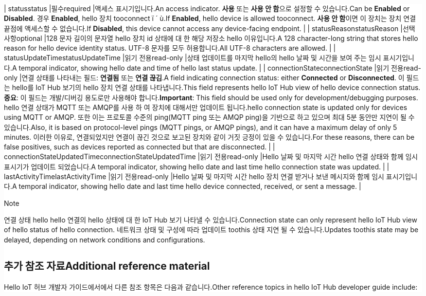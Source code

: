 | <span data-ttu-id="eea30-224">status</span><span class="sxs-lookup"><span data-stu-id="eea30-224">status</span></span> |<span data-ttu-id="eea30-225">필수</span><span class="sxs-lookup"><span data-stu-id="eea30-225">required</span></span> |<span data-ttu-id="eea30-226">액세스 표시기입니다.</span><span class="sxs-lookup"><span data-stu-id="eea30-226">An access indicator.</span></span> <span data-ttu-id="eea30-227">**사용** 또는 **사용 안 함**으로 설정할 수 있습니다.</span><span class="sxs-lookup"><span data-stu-id="eea30-227">Can be **Enabled** or **Disabled**.</span></span> <span data-ttu-id="eea30-228">경우 **Enabled**, hello 장치 tooconnect ï ´ ù.</span><span class="sxs-lookup"><span data-stu-id="eea30-228">If **Enabled**, hello device is allowed tooconnect.</span></span> <span data-ttu-id="eea30-229">**사용 안 함**이면 이 장치는 장치 연결 끝점에 액세스할 수 없습니다.</span><span class="sxs-lookup"><span data-stu-id="eea30-229">If **Disabled**, this device cannot access any device-facing endpoint.</span></span> |
| <span data-ttu-id="eea30-230">statusReason</span><span class="sxs-lookup"><span data-stu-id="eea30-230">statusReason</span></span> |<span data-ttu-id="eea30-231">선택 사항</span><span class="sxs-lookup"><span data-stu-id="eea30-231">optional</span></span> |<span data-ttu-id="eea30-232">128 문자 길이의 문자열 hello 장치 id 상태에 대 한 해당 저장소 hello 이유입니다.</span><span class="sxs-lookup"><span data-stu-id="eea30-232">A 128 character-long string that stores hello reason for hello device identity status.</span></span> <span data-ttu-id="eea30-233">UTF-8 문자를 모두 허용합니다.</span><span class="sxs-lookup"><span data-stu-id="eea30-233">All UTF-8 characters are allowed.</span></span> |
| <span data-ttu-id="eea30-234">statusUpdateTime</span><span class="sxs-lookup"><span data-stu-id="eea30-234">statusUpdateTime</span></span> |<span data-ttu-id="eea30-235">읽기 전용</span><span class="sxs-lookup"><span data-stu-id="eea30-235">read-only</span></span> |<span data-ttu-id="eea30-236">상태 업데이트를 마지막 hello의 hello 날짜 및 시간을 보여 주는 임시 표시기입니다.</span><span class="sxs-lookup"><span data-stu-id="eea30-236">A temporal indicator, showing hello date and time of hello last status update.</span></span> |
| <span data-ttu-id="eea30-237">connectionState</span><span class="sxs-lookup"><span data-stu-id="eea30-237">connectionState</span></span> |<span data-ttu-id="eea30-238">읽기 전용</span><span class="sxs-lookup"><span data-stu-id="eea30-238">read-only</span></span> |<span data-ttu-id="eea30-239">연결 상태를 나타내는 필드: **연결됨** 또는 **연결 끊김**.</span><span class="sxs-lookup"><span data-stu-id="eea30-239">A field indicating connection status: either **Connected** or **Disconnected**.</span></span> <span data-ttu-id="eea30-240">이 필드는 hello를 IoT Hub 보기의 hello 장치 연결 상태를 나타냅니다.</span><span class="sxs-lookup"><span data-stu-id="eea30-240">This field represents hello IoT Hub view of hello device connection status.</span></span> <span data-ttu-id="eea30-241">**중요**: 이 필드는 개발/디버깅 용도로만 사용해야 합니다.</span><span class="sxs-lookup"><span data-stu-id="eea30-241">**Important**: This field should be used only for development/debugging purposes.</span></span> <span data-ttu-id="eea30-242">hello 연결 상태가 MQTT 또는 AMQP를 사용 하 여 장치에 대해서만 업데이트 됩니다.</span><span class="sxs-lookup"><span data-stu-id="eea30-242">hello connection state is updated only for devices using MQTT or AMQP.</span></span> <span data-ttu-id="eea30-243">또한 이는 프로토콜 수준의 ping(MQTT ping 또는 AMQP ping)을 기반으로 하고 있으며 최대 5분 동안만 지연이 될 수 있습니다.</span><span class="sxs-lookup"><span data-stu-id="eea30-243">Also, it is based on protocol-level pings (MQTT pings, or AMQP pings), and it can have a maximum delay of only 5 minutes.</span></span> <span data-ttu-id="eea30-244">이러한 이유로, 연결되었지만 연결이 끊긴 것으로 보고된 장치와 같이 거짓 긍정이 있을 수 있습니다.</span><span class="sxs-lookup"><span data-stu-id="eea30-244">For these reasons, there can be false positives, such as devices reported as connected but that are disconnected.</span></span> |
| <span data-ttu-id="eea30-245">connectionStateUpdatedTime</span><span class="sxs-lookup"><span data-stu-id="eea30-245">connectionStateUpdatedTime</span></span> |<span data-ttu-id="eea30-246">읽기 전용</span><span class="sxs-lookup"><span data-stu-id="eea30-246">read-only</span></span> |<span data-ttu-id="eea30-247">Hello 날짜 및 마지막 시간 hello 연결 상태와 함께 임시 표시기가 업데이트 되었습니다.</span><span class="sxs-lookup"><span data-stu-id="eea30-247">A temporal indicator, showing hello date and last time hello connection state was updated.</span></span> |
| <span data-ttu-id="eea30-248">lastActivityTime</span><span class="sxs-lookup"><span data-stu-id="eea30-248">lastActivityTime</span></span> |<span data-ttu-id="eea30-249">읽기 전용</span><span class="sxs-lookup"><span data-stu-id="eea30-249">read-only</span></span> |<span data-ttu-id="eea30-250">Hello 날짜 및 마지막 시간 hello 장치 연결 받거나 보낸 메시지와 함께 임시 표시기입니다.</span><span class="sxs-lookup"><span data-stu-id="eea30-250">A temporal indicator, showing hello date and last time hello device connected, received, or sent a message.</span></span> |

> [!NOTE]
> <span data-ttu-id="eea30-251">연결 상태 hello hello 연결의 hello 상태에 대 한 IoT Hub 보기 나타낼 수 있습니다.</span><span class="sxs-lookup"><span data-stu-id="eea30-251">Connection state can only represent hello IoT Hub view of hello status of hello connection.</span></span> <span data-ttu-id="eea30-252">네트워크 상태 및 구성에 따라 업데이트 toothis 상태 지연 될 수 있습니다.</span><span class="sxs-lookup"><span data-stu-id="eea30-252">Updates toothis state may be delayed, depending on network conditions and configurations.</span></span>

## <a name="additional-reference-material"></a><span data-ttu-id="eea30-253">추가 참조 자료</span><span class="sxs-lookup"><span data-stu-id="eea30-253">Additional reference material</span></span>

<span data-ttu-id="eea30-254">Hello IoT 허브 개발자 가이드에서에서 다른 참조 항목은 다음과 같습니다.</span><span class="sxs-lookup"><span data-stu-id="eea30-254">Other reference topics in hello IoT Hub developer guide include:</span></span>


[lnk-endpoints]: iot-hub-devguide-endpoints.md
[lnk-quotas]: iot-hub-devguide-quotas-throttling.md
[lnk-sdks]: iot-hub-devguide-sdks.md
[lnk-query]: iot-hub-devguide-query-language.md
[lnk-devguide-mqtt]: iot-hub-mqtt-support.md
[lnk-resource-provider-apis]: https://docs.microsoft.com/rest/api/iothub/iothubresource
[lnk-guidance-provisioning]: iot-hub-devguide-identity-registry.md#device-provisioning
[lnk-guidance-heartbeat]: iot-hub-devguide-identity-registry.md#device-heartbeat
[lnk-rfc7232]: https://tools.ietf.org/html/rfc7232
[lnk-bulk-identity]: iot-hub-bulk-identity-mgmt.md
[lnk-export]: iot-hub-devguide-identity-registry.md#import-and-export-device-identities
[lnk-devguide-opmon]: iot-hub-operations-monitoring.md
[lnk-devguide-security]: iot-hub-devguide-security.md
[lnk-devguide-device-twins]: iot-hub-devguide-device-twins.md
[lnk-devguide-directmethods]: iot-hub-devguide-direct-methods.md
[lnk-devguide-jobs]: iot-hub-devguide-jobs.md
[lnk-getstarted-tutorial]: iot-hub-csharp-csharp-getstarted.md